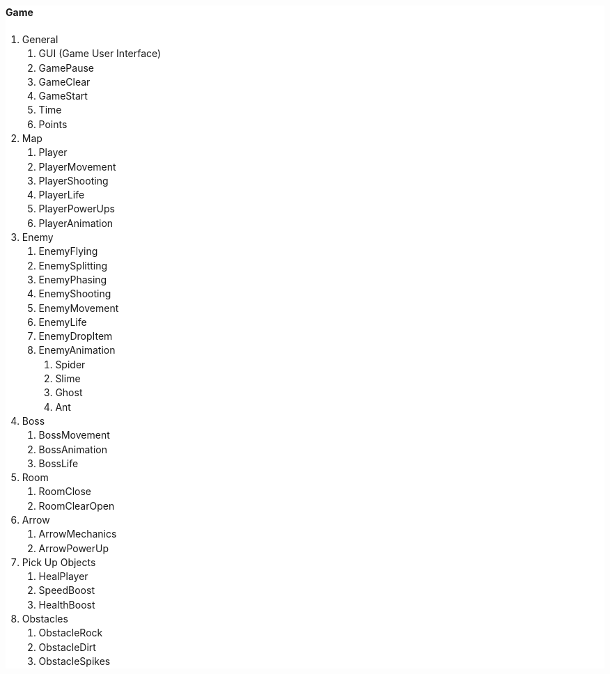 #### **Game**
1. General
    1. GUI (Game User Interface)
    2. GamePause
    3. GameClear
    4. GameStart
    5. Time
    6. Points
2. Map
    1. Player
    2. PlayerMovement
    3. PlayerShooting
    4. PlayerLife
    5. PlayerPowerUps
    6. PlayerAnimation
3. Enemy
    1. EnemyFlying
    2. EnemySplitting
    3. EnemyPhasing
    4. EnemyShooting
    5. EnemyMovement
    6. EnemyLife
    7. EnemyDropItem
    8. EnemyAnimation
        1. Spider
        2. Slime
        3. Ghost
        4. Ant
4. Boss
    1. BossMovement
    2. BossAnimation
    3. BossLife
5. Room
    1. RoomClose
    2. RoomClearOpen
6. Arrow
    1. ArrowMechanics
    2. ArrowPowerUp
7. Pick Up Objects
    1. HealPlayer
    2. SpeedBoost
    3. HealthBoost
8. Obstacles
    1. ObstacleRock 
    2. ObstacleDirt
    3. ObstacleSpikes







